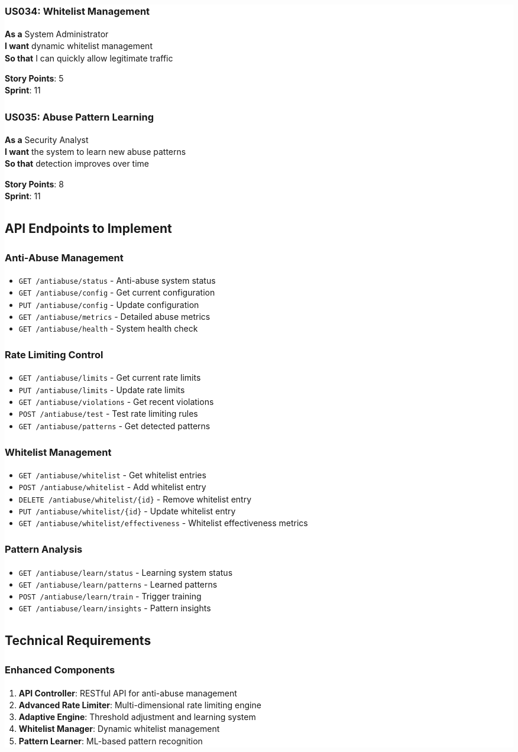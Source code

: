 ### US034: Whitelist Management
**As a** System Administrator  
**I want** dynamic whitelist management  
**So that** I can quickly allow legitimate traffic

**Story Points**: 5  
**Sprint**: 11  

### US035: Abuse Pattern Learning
**As a** Security Analyst  
**I want** the system to learn new abuse patterns  
**So that** detection improves over time

**Story Points**: 8  
**Sprint**: 11  

## API Endpoints to Implement

### Anti-Abuse Management
- `GET /antiabuse/status` - Anti-abuse system status
- `GET /antiabuse/config` - Get current configuration
- `PUT /antiabuse/config` - Update configuration
- `GET /antiabuse/metrics` - Detailed abuse metrics
- `GET /antiabuse/health` - System health check

### Rate Limiting Control
- `GET /antiabuse/limits` - Get current rate limits
- `PUT /antiabuse/limits` - Update rate limits
- `GET /antiabuse/violations` - Get recent violations
- `POST /antiabuse/test` - Test rate limiting rules
- `GET /antiabuse/patterns` - Get detected patterns

### Whitelist Management
- `GET /antiabuse/whitelist` - Get whitelist entries
- `POST /antiabuse/whitelist` - Add whitelist entry
- `DELETE /antiabuse/whitelist/{id}` - Remove whitelist entry
- `PUT /antiabuse/whitelist/{id}` - Update whitelist entry
- `GET /antiabuse/whitelist/effectiveness` - Whitelist effectiveness metrics

### Pattern Analysis
- `GET /antiabuse/learn/status` - Learning system status
- `GET /antiabuse/learn/patterns` - Learned patterns
- `POST /antiabuse/learn/train` - Trigger training
- `GET /antiabuse/learn/insights` - Pattern insights

## Technical Requirements

### Enhanced Components
1. **API Controller**: RESTful API for anti-abuse management
2. **Advanced Rate Limiter**: Multi-dimensional rate limiting engine
3. **Adaptive Engine**: Threshold adjustment and learning system
4. **Whitelist Manager**: Dynamic whitelist management
5. **Pattern Learner**: ML-based pattern recognition

